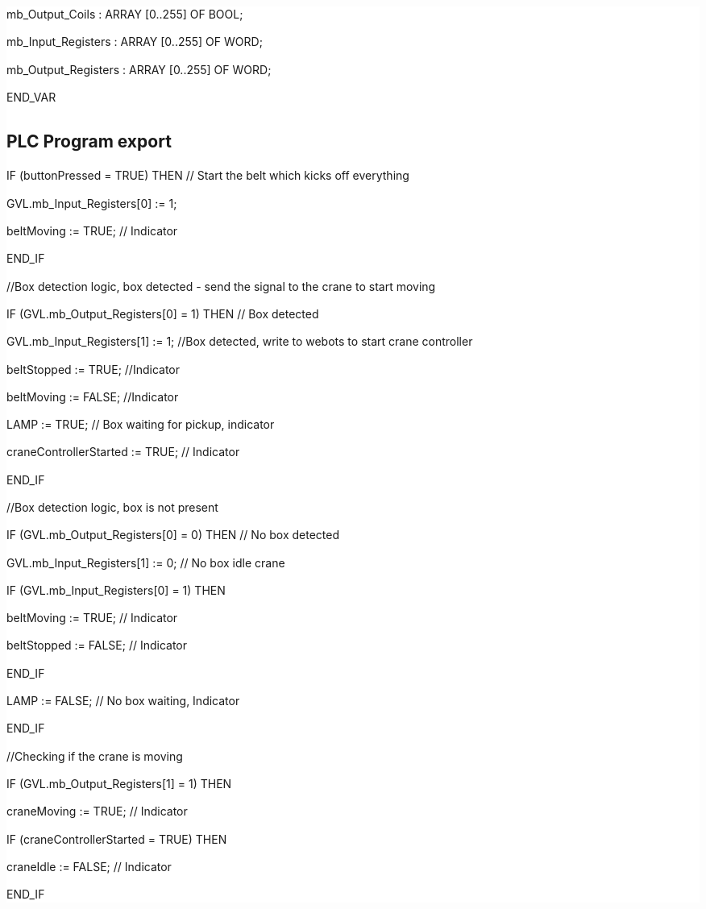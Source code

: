 mb_Output_Coils : ARRAY \[0..255\] OF BOOL;

mb_Input_Registers : ARRAY \[0..255\] OF WORD;

mb_Output_Registers : ARRAY \[0..255\] OF WORD;

END_VAR

## PLC Program export

IF (buttonPressed = TRUE) THEN // Start the belt which kicks off everything

GVL.mb_Input_Registers\[0\] := 1;

beltMoving := TRUE; // Indicator

END_IF

//Box detection logic, box detected - send the signal to the crane to start moving

IF (GVL.mb_Output_Registers\[0\] = 1) THEN // Box detected

GVL.mb_Input_Registers\[1\] := 1; //Box detected, write to webots to start crane controller

beltStopped := TRUE; //Indicator

beltMoving := FALSE; //Indicator

LAMP := TRUE; // Box waiting for pickup, indicator

craneControllerStarted := TRUE; // Indicator

END_IF

//Box detection logic, box is not present

IF (GVL.mb_Output_Registers\[0\] = 0) THEN // No box detected

GVL.mb_Input_Registers\[1\] := 0; // No box idle crane

IF (GVL.mb_Input_Registers\[0\] = 1) THEN

beltMoving := TRUE; // Indicator

beltStopped := FALSE; // Indicator

END_IF

LAMP := FALSE; // No box waiting, Indicator

END_IF

//Checking if the crane is moving

IF (GVL.mb_Output_Registers\[1\] = 1) THEN

craneMoving := TRUE; // Indicator

IF (craneControllerStarted = TRUE) THEN

craneIdle := FALSE; // Indicator

END_IF
